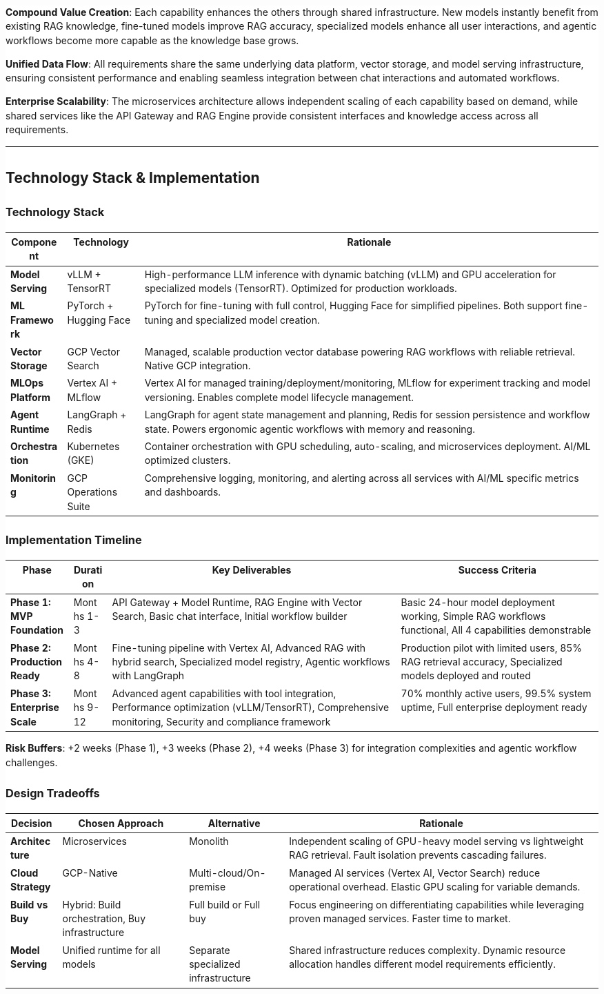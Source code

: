 **Compound Value Creation**: Each capability enhances the others through shared infrastructure. New models instantly benefit from existing RAG knowledge, fine-tuned models improve RAG accuracy, specialized models enhance all user interactions, and agentic workflows become more capable as the knowledge base grows.

**Unified Data Flow**: All requirements share the same underlying data platform, vector storage, and model serving infrastructure, ensuring consistent performance and enabling seamless integration between chat interactions and automated workflows.

**Enterprise Scalability**: The microservices architecture allows independent scaling of each capability based on demand, while shared services like the API Gateway and RAG Engine provide consistent interfaces and knowledge access across all requirements.

---

## Technology Stack & Implementation

### Technology Stack

| Component | Technology | Rationale |
|-----------|------------|-----------|
| **Model Serving** | vLLM + TensorRT | High-performance LLM inference with dynamic batching (vLLM) and GPU acceleration for specialized models (TensorRT). Optimized for production workloads. |
| **ML Framework** | PyTorch + Hugging Face | PyTorch for fine-tuning with full control, Hugging Face for simplified pipelines. Both support fine-tuning and specialized model creation. |
| **Vector Storage** | GCP Vector Search | Managed, scalable production vector database powering RAG workflows with reliable retrieval. Native GCP integration. |
| **MLOps Platform** | Vertex AI + MLflow | Vertex AI for managed training/deployment/monitoring, MLflow for experiment tracking and model versioning. Enables complete model lifecycle management. |
| **Agent Runtime** | LangGraph + Redis | LangGraph for agent state management and planning, Redis for session persistence and workflow state. Powers ergonomic agentic workflows with memory and reasoning. |
| **Orchestration** | Kubernetes (GKE) | Container orchestration with GPU scheduling, auto-scaling, and microservices deployment. AI/ML optimized clusters. |
| **Monitoring** | GCP Operations Suite | Comprehensive logging, monitoring, and alerting across all services with AI/ML specific metrics and dashboards. |

### Implementation Timeline

| Phase | Duration | Key Deliverables | Success Criteria |
|-------|----------|------------------|------------------|
| **Phase 1: MVP Foundation** | Months 1-3 | API Gateway + Model Runtime, RAG Engine with Vector Search, Basic chat interface, Initial workflow builder | Basic 24-hour model deployment working, Simple RAG workflows functional, All 4 capabilities demonstrable |
| **Phase 2: Production Ready** | Months 4-8 | Fine-tuning pipeline with Vertex AI, Advanced RAG with hybrid search, Specialized model registry, Agentic workflows with LangGraph | Production pilot with limited users, 85% RAG retrieval accuracy, Specialized models deployed and routed |
| **Phase 3: Enterprise Scale** | Months 9-12 | Advanced agent capabilities with tool integration, Performance optimization (vLLM/TensorRT), Comprehensive monitoring, Security and compliance framework | 70% monthly active users, 99.5% system uptime, Full enterprise deployment ready |

**Risk Buffers**: +2 weeks (Phase 1), +3 weeks (Phase 2), +4 weeks (Phase 3) for integration complexities and agentic workflow challenges.

### Design Tradeoffs

| Decision | Chosen Approach | Alternative | Rationale |
|----------|----------------|-------------|-----------|
| **Architecture** | Microservices | Monolith | Independent scaling of GPU-heavy model serving vs lightweight RAG retrieval. Fault isolation prevents cascading failures. |
| **Cloud Strategy** | GCP-Native | Multi-cloud/On-premise | Managed AI services (Vertex AI, Vector Search) reduce operational overhead. Elastic GPU scaling for variable demands. |
| **Build vs Buy** | Hybrid: Build orchestration, Buy infrastructure | Full build or Full buy | Focus engineering on differentiating capabilities while leveraging proven managed services. Faster time to market. |
| **Model Serving** | Unified runtime for all models | Separate specialized infrastructure | Shared infrastructure reduces complexity. Dynamic resource allocation handles different model requirements efficiently. |
